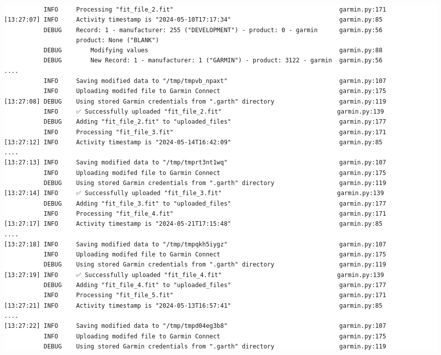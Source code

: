 ```
           INFO     Processing "fit_file_2.fit"                                              garmin.py:171
[13:27:07] INFO     Activity timestamp is "2024-05-10T17:17:34"                              garmin.py:85
           DEBUG    Record: 1 - manufacturer: 255 ("DEVELOPMENT") - product: 0 - garmin      garmin.py:56
                    product: None ("BLANK")
           DEBUG        Modifying values                                                     garmin.py:88
           DEBUG        New Record: 1 - manufacturer: 1 ("GARMIN") - product: 3122 - garmin  garmin.py:56
....
           INFO     Saving modified data to "/tmp/tmpvb_npaxt"                               garmin.py:107
           INFO     Uploading modifed file to Garmin Connect                                 garmin.py:175
[13:27:08] DEBUG    Using stored Garmin credentials from ".garth" directory                  garmin.py:119
           INFO     ✅ Successfully uploaded "fit_file_2.fit"                                garmin.py:139
           DEBUG    Adding "fit_file_2.fit" to "uploaded_files"                              garmin.py:177
           INFO     Processing "fit_file_3.fit"                                              garmin.py:171
[13:27:12] INFO     Activity timestamp is "2024-05-14T16:42:09"                              garmin.py:85
....
[13:27:13] INFO     Saving modified data to "/tmp/tmprt3nt1wq"                               garmin.py:107
           INFO     Uploading modifed file to Garmin Connect                                 garmin.py:175
           DEBUG    Using stored Garmin credentials from ".garth" directory                  garmin.py:119
[13:27:14] INFO     ✅ Successfully uploaded "fit_file_3.fit"                                garmin.py:139
           DEBUG    Adding "fit_file_3.fit" to "uploaded_files"                              garmin.py:177
           INFO     Processing "fit_file_4.fit"                                              garmin.py:171
[13:27:17] INFO     Activity timestamp is "2024-05-21T17:15:48"                              garmin.py:85
....
[13:27:18] INFO     Saving modified data to "/tmp/tmpqkh5iygz"                               garmin.py:107
           INFO     Uploading modifed file to Garmin Connect                                 garmin.py:175
           DEBUG    Using stored Garmin credentials from ".garth" directory                  garmin.py:119
[13:27:19] INFO     ✅ Successfully uploaded "fit_file_4.fit"                                garmin.py:139
           DEBUG    Adding "fit_file_4.fit" to "uploaded_files"                              garmin.py:177
           INFO     Processing "fit_file_5.fit"                                              garmin.py:171
[13:27:21] INFO     Activity timestamp is "2024-05-13T16:57:41"                              garmin.py:85
....
[13:27:22] INFO     Saving modified data to "/tmp/tmpd04eg3b8"                               garmin.py:107
           INFO     Uploading modifed file to Garmin Connect                                 garmin.py:175
           DEBUG    Using stored Garmin credentials from ".garth" directory                  garmin.py:119
```
